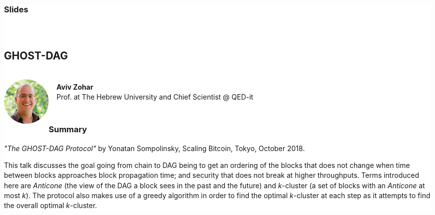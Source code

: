 
### Slides

<embed src="https://hongkong2015.scalingbitcoin.org/files/presentations/DAY2/2_breaking_the_chain_1_mcelrath.pdf"
type="application/pdf" width="750" height="600" />

<br>


## GHOST-DAG

<div>
  <p style="float: left;">
    <img src="/images/scaling/dags/aviv_zohar.png" width="90" />
  </p>
  <p>
    <br>
    &nbsp;&nbsp;&nbsp;&nbsp;<strong>Aviv Zohar</strong><br>
    &nbsp;&nbsp;&nbsp;&nbsp;Prof. at The Hebrew University and Chief Scientist @ QED-it
    <br>
    <br>
  </p>
</div>



### Summary

*"The GHOST-DAG Protocol"* by Yonatan Sompolinsky, Scaling Bitcoin, Tokyo, October 2018.

This talk discusses the goal going from chain to DAG being to get an ordering of the blocks
that does not change when time between blocks approaches block propagation time; and security that does not break at
higher throughputs. Terms introduced here are *Anticone* (the view of the DAG a block sees in the past and the future)
and $k​$-cluster (a set of blocks with an *Anticone* at most $k​$). The protocol also makes use of a greedy algorithm in
order to find the optimal $k​$-cluster at each step as it attempts to find the overall optimal $k​$-cluster.
